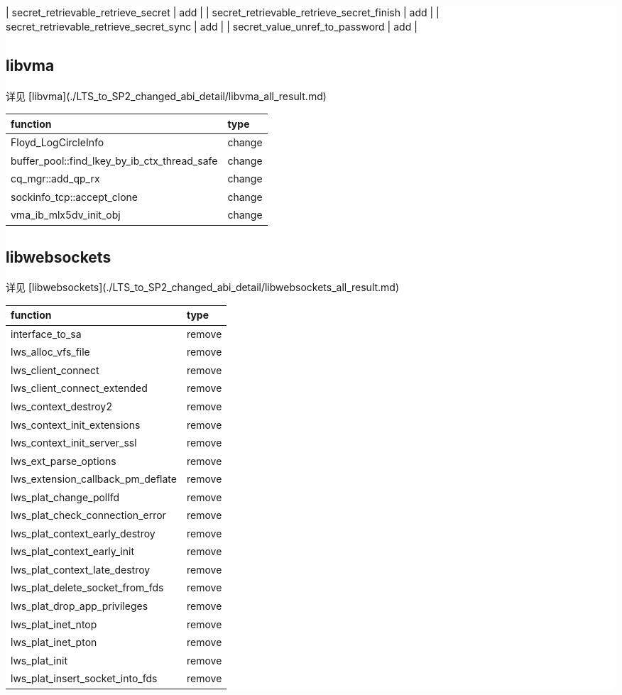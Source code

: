 | secret_retrievable_retrieve_secret | add |
| secret_retrievable_retrieve_secret_finish | add |
| secret_retrievable_retrieve_secret_sync | add |
| secret_value_unref_to_password | add |

## libvma

详见 [libvma](./LTS_to_SP2_changed_abi_detail/libvma_all_result.md\)

| function | type |
|:----  |:--  |
| Floyd_LogCircleInfo | change |
| buffer_pool::find_lkey_by_ib_ctx_thread_safe | change |
| cq_mgr::add_qp_rx | change |
| sockinfo_tcp::accept_clone | change |
| vma_ib_mlx5dv_init_obj | change |

## libwebsockets 

详见 [libwebsockets](./LTS_to_SP2_changed_abi_detail/libwebsockets_all_result.md\)

| function | type |
|:----  |:--  |
| interface_to_sa | remove |
| lws_alloc_vfs_file | remove |
| lws_client_connect | remove |
| lws_client_connect_extended | remove |
| lws_context_destroy2 | remove |
| lws_context_init_extensions | remove |
| lws_context_init_server_ssl | remove |
| lws_ext_parse_options | remove |
| lws_extension_callback_pm_deflate | remove |
| lws_plat_change_pollfd | remove |
| lws_plat_check_connection_error | remove |
| lws_plat_context_early_destroy | remove |
| lws_plat_context_early_init | remove |
| lws_plat_context_late_destroy | remove |
| lws_plat_delete_socket_from_fds | remove |
| lws_plat_drop_app_privileges | remove |
| lws_plat_inet_ntop | remove |
| lws_plat_inet_pton | remove |
| lws_plat_init | remove |
| lws_plat_insert_socket_into_fds | remove |